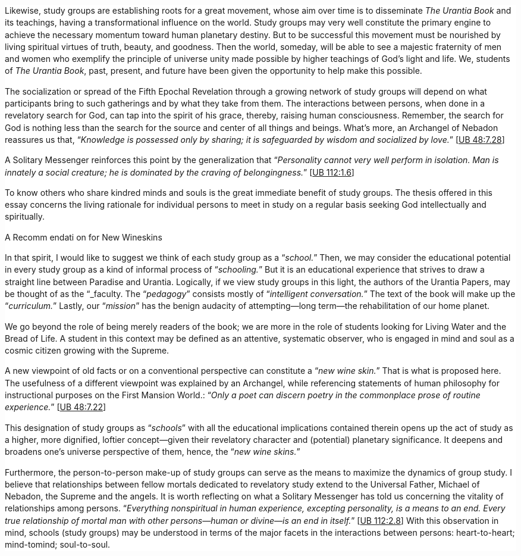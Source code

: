 Likewise, study groups are establishing roots for a great movement, whose aim over time is to disseminate _The Urantia Book_ and its teachings, having a transformational influence on the world. Study groups may very well constitute the primary engine to achieve the necessary momentum toward human planetary destiny. But to be successful this movement must be nourished by living spiritual virtues of truth, beauty, and goodness. Then the world, someday, will be able to see a majestic fraternity of men and women who exemplify the principle of universe unity made possible by higher teachings of God’s light and life. We, students of _The Urantia Book_, past, present, and future have been given the opportunity to help make this possible. 

The socialization or spread of the Fifth Epochal Revelation through a growing network of study groups will depend on what participants bring to such gatherings and by what they take from them. The interactions between persons, when done in a revelatory search for God, can tap into the spirit of his grace, thereby, raising human consciousness. Remember, the search for God is nothing less than the search for the source and center of all things and beings. What’s more, an Archangel of Nebadon reassures us that, “_Knowledge is possessed only by sharing; it is safeguarded by wisdom and socialized by love._” [[UB 48:7.28](/en/The_Urantia_Book/48#p7_28)]

A Solitary Messenger reinforces this point by the generalization that “_Personality cannot very well perform in isolation. Man is innately a social creature; he is dominated by the craving of belongingness._” [[UB 112:1.6](/en/The_Urantia_Book/112#p1_6)]

To know others who share kindred minds and souls is the great immediate benefit of study groups. The thesis offered in this essay concerns the living rationale for individual persons to meet in study on a regular basis seeking God intellectually and spiritually. 

A Recomm endati on for New Wineskins 

In that spirit, I would like to suggest we think of each study group as a “_school._” Then, we may consider the educational potential in every study group as a kind of informal process of “_schooling._” But it is an educational experience that strives to draw a straight line between Paradise and Urantia. Logically, if we view study groups in this light, the authors of the Urantia Papers, may be thought of as the “_faculty. The “_pedagogy_” consists mostly of “_intelligent conversation._” The text of the book will make up the “_curriculum._” Lastly, our “_mission_” has the benign audacity of attempting—long term—the rehabilitation of our home planet. 

We go beyond the role of being merely readers of the book; we are more in the role of students looking for Living Water and the Bread of Life. A student in this context may be defined as an attentive, systematic observer, who is engaged in mind and soul as a cosmic citizen growing with the Supreme. 

A new viewpoint of old facts or on a conventional perspective can constitute a “_new wine skin._” That is what is proposed here. The usefulness of a different viewpoint was explained by an Archangel, while referencing statements of human philosophy for instructional purposes on the First Mansion World.: “_Only a poet can discern poetry in the commonplace prose of routine experience._” [[UB 48:7.22](/en/The_Urantia_Book/48#p7_22)]

This designation of study groups as “_schools_” with all the educational implications contained therein opens up the act of study as a higher, more dignified, loftier concept—given their revelatory character and (potential) planetary significance. It deepens and broadens one’s universe perspective of them, hence, the “_new wine skins._” 

Furthermore, the person-to-person make-up of study groups can serve as the means to maximize the dynamics of group study. I believe that relationships between fellow mortals dedicated to revelatory study extend to the Universal Father, Michael of Nebadon, the Supreme and the angels. It is worth reflecting on what a Solitary Messenger has told us concerning the vitality of relationships among persons. “_Everything nonspiritual in human experience, excepting personality, is a means to an end. Every true relationship of mortal man with other persons—human or divine—is an end in itself._” [[UB 112:2.8](/en/The_Urantia_Book/112#p2_8)] With this observation in mind, schools (study groups) may be understood in terms of the major facets in the interactions between persons: heart-to-heart; mind-tomind; soul-to-soul. 
